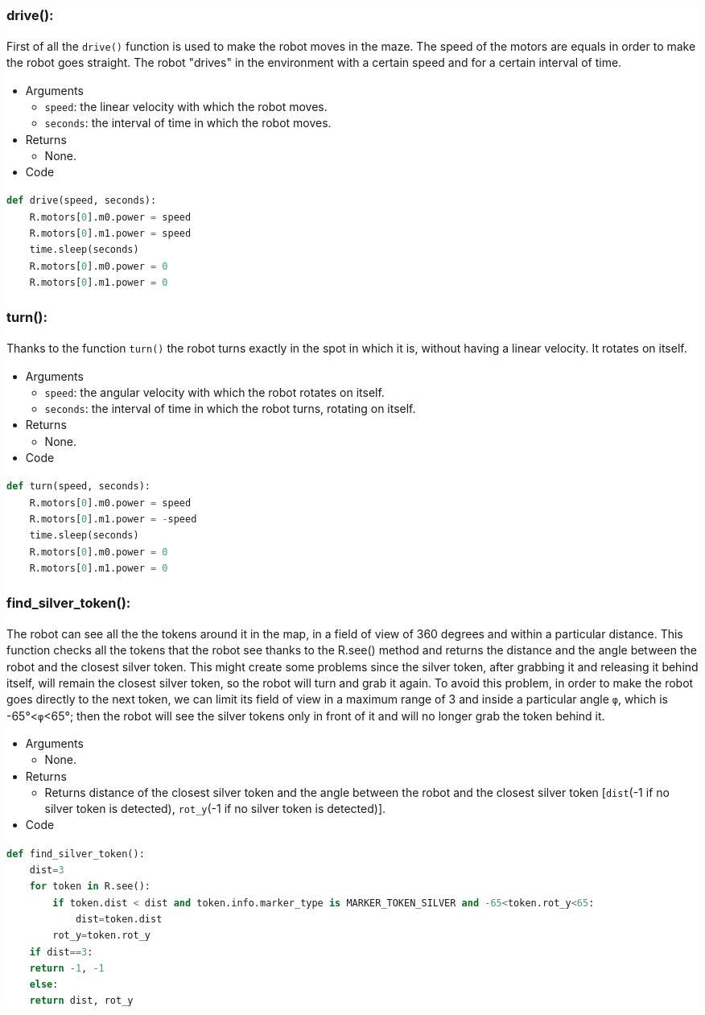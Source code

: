 ### drive():
First of all the `drive()` function is used to make the robot moves in the maze. The speed of the motors are equals in order to make the robot goes straight.
The robot "drives" in the environment with a certain speed and for a certain interval of time. 
- Arguments 
  - `speed`: the linear velocity with which the robot moves.
  - `seconds`: the interval of time in which the robot moves.
- Returns
  - None.
- Code
```python
def drive(speed, seconds):
    R.motors[0].m0.power = speed
    R.motors[0].m1.power = speed
    time.sleep(seconds)
    R.motors[0].m0.power = 0
    R.motors[0].m1.power = 0
```
### turn():
Thanks to the function `turn()` the robot turns exactly in the spot in which it is, without having a linear velocity. It rotates on itself.
- Arguments 
  - `speed`: the angular velocity with which the robot rotates on itself.
  - `seconds`: the interval of time in which the robot turns, rotating on itself.
- Returns
  - None.
- Code
```python
def turn(speed, seconds):
    R.motors[0].m0.power = speed
    R.motors[0].m1.power = -speed
    time.sleep(seconds)
    R.motors[0].m0.power = 0
    R.motors[0].m1.power = 0
```
### find_silver_token():
The robot can see all the the tokens around it in the map, in a field of view of 360 degrees and within a particular distance. This function checks all the tokens that the robot see thanks to the R.see() method and returns the distance and the angle between the robot and the closest silver token. This might create some problems since the silver token, after grabbing it and releasing it behind itself, will remain the closest silver token, so the robot will turn and grab it again. To avoid this problem, in order to make the robot goes directly to the next token, we can limit its field of view in a maximum range of 3 and inside a particular angle `φ`, which is -65°<`φ`<65°; then the robot will see the silver tokens only in front of it and will no longer grab the token behind it. 
- Arguments 
  - None.
- Returns
  - Returns distance of the closest silver token and the angle between the robot and the closest silver token [`dist`(-1 if no silver token is detected), `rot_y`(-1 if no silver token is detected)].
- Code
```python
def find_silver_token():
    dist=3
    for token in R.see():
        if token.dist < dist and token.info.marker_type is MARKER_TOKEN_SILVER and -65<token.rot_y<65:
            dist=token.dist
	    rot_y=token.rot_y
    if dist==3:
	return -1, -1
    else:
   	return dist, rot_y
```

[sr-api]: https://studentrobotics.org/docs/programming/sr/